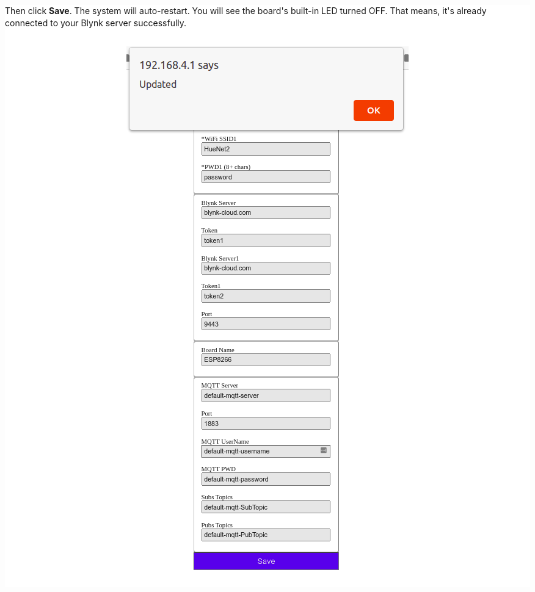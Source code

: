 
Then click **Save**. The system will auto-restart. You will see the board's built-in LED turned OFF. That means, it's already connected to your Blynk server successfully.

<p align="center">
    <img src="https://github.com/khoih-prog/Blynk_Async_WM/blob/master/pics/Saved.png">
</p>
